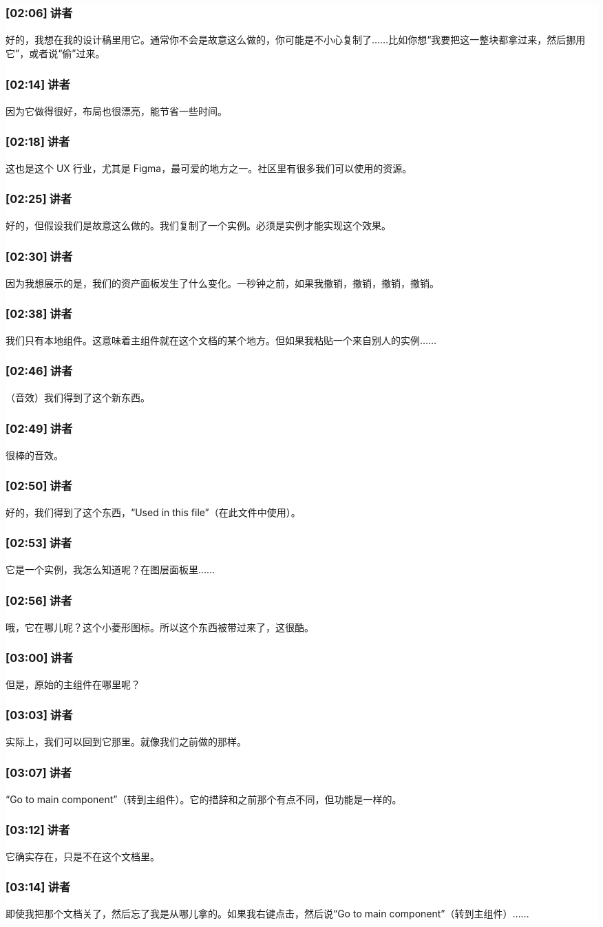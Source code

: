 ### [02:06] 讲者
好的，我想在我的设计稿里用它。通常你不会是故意这么做的，你可能是不小心复制了……比如你想“我要把这一整块都拿过来，然后挪用它”，或者说“偷”过来。

### [02:14] 讲者
因为它做得很好，布局也很漂亮，能节省一些时间。

### [02:18] 讲者
这也是这个 UX 行业，尤其是 Figma，最可爱的地方之一。社区里有很多我们可以使用的资源。

### [02:25] 讲者
好的，但假设我们是故意这么做的。我们复制了一个实例。必须是实例才能实现这个效果。

### [02:30] 讲者
因为我想展示的是，我们的资产面板发生了什么变化。一秒钟之前，如果我撤销，撤销，撤销，撤销。

### [02:38] 讲者
我们只有本地组件。这意味着主组件就在这个文档的某个地方。但如果我粘贴一个来自别人的实例……

### [02:46] 讲者
（音效）我们得到了这个新东西。

### [02:49] 讲者
很棒的音效。

### [02:50] 讲者
好的，我们得到了这个东西，“Used in this file”（在此文件中使用）。

### [02:53] 讲者
它是一个实例，我怎么知道呢？在图层面板里……

### [02:56] 讲者
哦，它在哪儿呢？这个小菱形图标。所以这个东西被带过来了，这很酷。

### [03:00] 讲者
但是，原始的主组件在哪里呢？

### [03:03] 讲者
实际上，我们可以回到它那里。就像我们之前做的那样。

### [03:07] 讲者
“Go to main component”（转到主组件）。它的措辞和之前那个有点不同，但功能是一样的。

### [03:12] 讲者
它确实存在，只是不在这个文档里。

### [03:14] 讲者
即使我把那个文档关了，然后忘了我是从哪儿拿的。如果我右键点击，然后说“Go to main component”（转到主组件）……
